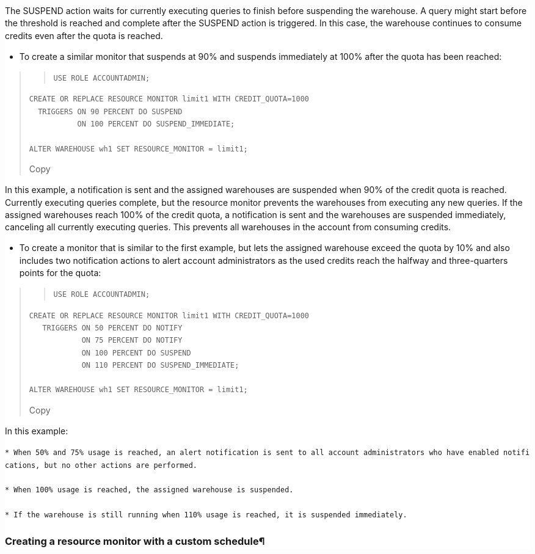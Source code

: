 The SUSPEND action waits for currently executing queries to finish before
suspending the warehouse. A query might start before the threshold is reached
and complete after the SUSPEND action is triggered. In this case, the
warehouse continues to consume credits even after the quota is reached.

  * To create a similar monitor that suspends at 90% and suspends immediately at 100% after the quota has been reached:

> >     USE ROLE ACCOUNTADMIN;
>  
>     CREATE OR REPLACE RESOURCE MONITOR limit1 WITH CREDIT_QUOTA=1000
>       TRIGGERS ON 90 PERCENT DO SUSPEND
>                ON 100 PERCENT DO SUSPEND_IMMEDIATE;
>  
>     ALTER WAREHOUSE wh1 SET RESOURCE_MONITOR = limit1;
>  
>
> Copy

In this example, a notification is sent and the assigned warehouses are
suspended when 90% of the credit quota is reached. Currently executing queries
complete, but the resource monitor prevents the warehouses from executing any
new queries. If the assigned warehouses reach 100% of the credit quota, a
notification is sent and the warehouses are suspended immediately, canceling
all currently executing queries. This prevents all warehouses in the account
from consuming credits.

  * To create a monitor that is similar to the first example, but lets the assigned warehouse exceed the quota by 10% and also includes two notification actions to alert account administrators as the used credits reach the halfway and three-quarters points for the quota:

> >     USE ROLE ACCOUNTADMIN;
>  
>     CREATE OR REPLACE RESOURCE MONITOR limit1 WITH CREDIT_QUOTA=1000
>        TRIGGERS ON 50 PERCENT DO NOTIFY
>                 ON 75 PERCENT DO NOTIFY
>                 ON 100 PERCENT DO SUSPEND
>                 ON 110 PERCENT DO SUSPEND_IMMEDIATE;
>  
>     ALTER WAREHOUSE wh1 SET RESOURCE_MONITOR = limit1;
>  
>
> Copy

In this example:

    * When 50% and 75% usage is reached, an alert notification is sent to all account administrators who have enabled notifications, but no other actions are performed.

    * When 100% usage is reached, the assigned warehouse is suspended.

    * If the warehouse is still running when 110% usage is reached, it is suspended immediately.

### Creating a resource monitor with a custom schedule¶
